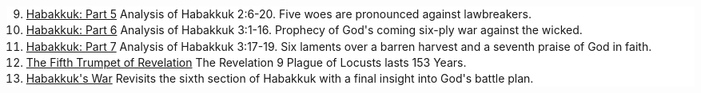   9. [Habakkuk: Part 5](habakkuk-part-5.html) Analysis of Habakkuk 2:6-20. Five woes are pronounced against lawbreakers.
  10. [Habakkuk: Part 6](habakkuk-part-6.html) Analysis of Habakkuk 3:1-16. Prophecy of God's coming six-ply war against the wicked.
  11. [Habakkuk: Part 7](habakkuk-part-7.html) Analysis of Habakkuk 3:17-19. Six laments over a barren harvest and a seventh praise of God in faith.
  12. [The Fifth Trumpet of Revelation](153-and-the-fifth-trumpet.html) The Revelation 9 Plague of Locusts lasts 153 Years.
  13. [Habakkuk's War](habakkuk-s-war.html) Revisits the sixth section of Habakkuk with a final insight into God's battle plan.
  